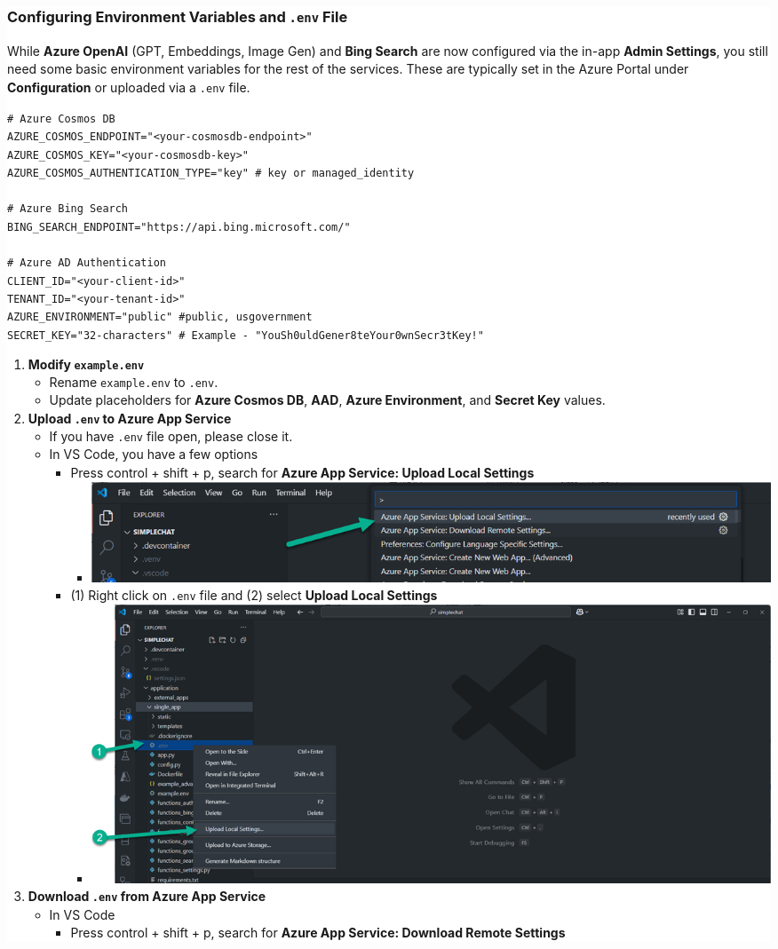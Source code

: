 ### Configuring Environment Variables and `.env` File

While **Azure OpenAI** (GPT, Embeddings, Image Gen) and **Bing Search** are now configured via the in-app **Admin Settings**, you still need some basic environment variables for the rest of the services. These are typically set in the Azure Portal under **Configuration** or uploaded via a `.env` file.

```env
# Azure Cosmos DB
AZURE_COSMOS_ENDPOINT="<your-cosmosdb-endpoint>"
AZURE_COSMOS_KEY="<your-cosmosdb-key>"
AZURE_COSMOS_AUTHENTICATION_TYPE="key" # key or managed_identity

# Azure Bing Search
BING_SEARCH_ENDPOINT="https://api.bing.microsoft.com/"

# Azure AD Authentication
CLIENT_ID="<your-client-id>"
TENANT_ID="<your-tenant-id>"
AZURE_ENVIRONMENT="public" #public, usgovernment
SECRET_KEY="32-characters" # Example - "YouSh0uldGener8teYour0wnSecr3tKey!"
```

1. **Modify `example.env`**  
   - Rename `example.env` to `.env`.  
   - Update placeholders for **Azure Cosmos DB**, **AAD**, **Azure Environment**, and **Secret Key** values.  
2. **Upload `.env` to Azure App Service**  
   - If you have  `.env` file open, please close it.
   - In VS Code, you have a few options
     - Press control + shift + p, search for **Azure App Service: Upload Local Settings** 
       - ![Upload local settings - Option 1](./images/upload_local_settings_1.png)
     - (1) Right click on  `.env` file and (2) select **Upload Local Settings**
       - ![Upload local settings - Option 2](./images/upload_local_settings_2.png)
3. **Download  `.env` from Azure App Service**
   - In VS Code
     - Press control + shift + p, search for **Azure App Service: Download Remote Settings**